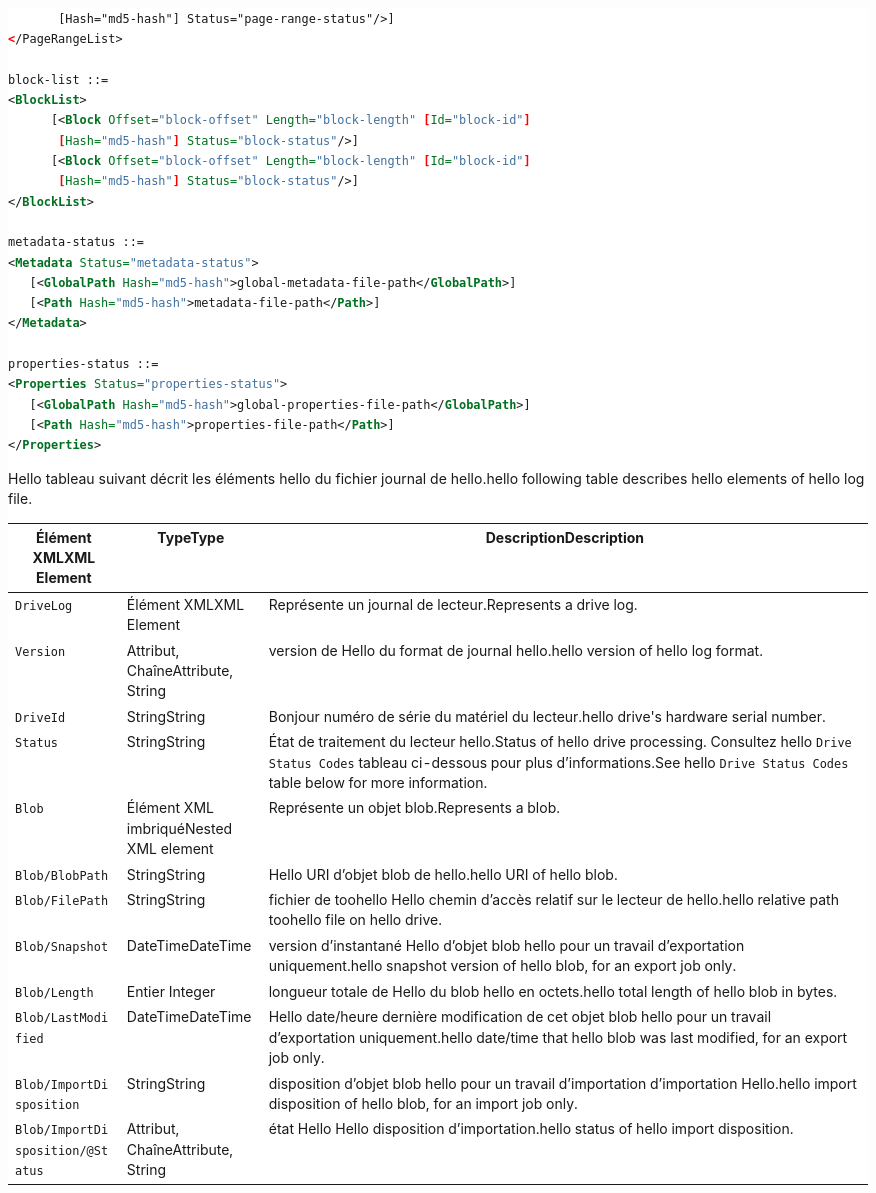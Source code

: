 ```xml
       [Hash="md5-hash"] Status="page-range-status"/>]  
</PageRangeList>  
  
block-list ::=  
<BlockList>  
      [<Block Offset="block-offset" Length="block-length" [Id="block-id"]  
       [Hash="md5-hash"] Status="block-status"/>]  
      [<Block Offset="block-offset" Length="block-length" [Id="block-id"]   
       [Hash="md5-hash"] Status="block-status"/>]  
</BlockList>  
  
metadata-status ::=  
<Metadata Status="metadata-status">  
   [<GlobalPath Hash="md5-hash">global-metadata-file-path</GlobalPath>]  
   [<Path Hash="md5-hash">metadata-file-path</Path>]  
</Metadata>  
  
properties-status ::=  
<Properties Status="properties-status">  
   [<GlobalPath Hash="md5-hash">global-properties-file-path</GlobalPath>]  
   [<Path Hash="md5-hash">properties-file-path</Path>]  
</Properties>  
```

<span data-ttu-id="e23a0-140">Hello tableau suivant décrit les éléments hello du fichier journal de hello.</span><span class="sxs-lookup"><span data-stu-id="e23a0-140">hello following table describes hello elements of hello log file.</span></span>  
  
|<span data-ttu-id="e23a0-141">Élément XML</span><span class="sxs-lookup"><span data-stu-id="e23a0-141">XML Element</span></span>|<span data-ttu-id="e23a0-142">Type</span><span class="sxs-lookup"><span data-stu-id="e23a0-142">Type</span></span>|<span data-ttu-id="e23a0-143">Description</span><span class="sxs-lookup"><span data-stu-id="e23a0-143">Description</span></span>|  
|-----------------|----------|-----------------|  
|`DriveLog`|<span data-ttu-id="e23a0-144">Élément XML</span><span class="sxs-lookup"><span data-stu-id="e23a0-144">XML Element</span></span>|<span data-ttu-id="e23a0-145">Représente un journal de lecteur.</span><span class="sxs-lookup"><span data-stu-id="e23a0-145">Represents a drive log.</span></span>|  
|`Version`|<span data-ttu-id="e23a0-146">Attribut, Chaîne</span><span class="sxs-lookup"><span data-stu-id="e23a0-146">Attribute, String</span></span>|<span data-ttu-id="e23a0-147">version de Hello du format de journal hello.</span><span class="sxs-lookup"><span data-stu-id="e23a0-147">hello version of hello log format.</span></span>|  
|`DriveId`|<span data-ttu-id="e23a0-148">String</span><span class="sxs-lookup"><span data-stu-id="e23a0-148">String</span></span>|<span data-ttu-id="e23a0-149">Bonjour numéro de série du matériel du lecteur.</span><span class="sxs-lookup"><span data-stu-id="e23a0-149">hello drive's hardware serial number.</span></span>|  
|`Status`|<span data-ttu-id="e23a0-150">String</span><span class="sxs-lookup"><span data-stu-id="e23a0-150">String</span></span>|<span data-ttu-id="e23a0-151">État de traitement du lecteur hello.</span><span class="sxs-lookup"><span data-stu-id="e23a0-151">Status of hello drive processing.</span></span> <span data-ttu-id="e23a0-152">Consultez hello `Drive Status Codes` tableau ci-dessous pour plus d’informations.</span><span class="sxs-lookup"><span data-stu-id="e23a0-152">See hello `Drive Status Codes` table below for more information.</span></span>|  
|`Blob`|<span data-ttu-id="e23a0-153">Élément XML imbriqué</span><span class="sxs-lookup"><span data-stu-id="e23a0-153">Nested XML element</span></span>|<span data-ttu-id="e23a0-154">Représente un objet blob.</span><span class="sxs-lookup"><span data-stu-id="e23a0-154">Represents a blob.</span></span>|  
|`Blob/BlobPath`|<span data-ttu-id="e23a0-155">String</span><span class="sxs-lookup"><span data-stu-id="e23a0-155">String</span></span>|<span data-ttu-id="e23a0-156">Hello URI d’objet blob de hello.</span><span class="sxs-lookup"><span data-stu-id="e23a0-156">hello URI of hello blob.</span></span>|  
|`Blob/FilePath`|<span data-ttu-id="e23a0-157">String</span><span class="sxs-lookup"><span data-stu-id="e23a0-157">String</span></span>|<span data-ttu-id="e23a0-158">fichier de toohello Hello chemin d’accès relatif sur le lecteur de hello.</span><span class="sxs-lookup"><span data-stu-id="e23a0-158">hello relative path toohello file on hello drive.</span></span>|  
|`Blob/Snapshot`|<span data-ttu-id="e23a0-159">DateTime</span><span class="sxs-lookup"><span data-stu-id="e23a0-159">DateTime</span></span>|<span data-ttu-id="e23a0-160">version d’instantané Hello d’objet blob hello pour un travail d’exportation uniquement.</span><span class="sxs-lookup"><span data-stu-id="e23a0-160">hello snapshot version of hello blob, for an export job only.</span></span>|  
|`Blob/Length`|<span data-ttu-id="e23a0-161">Entier </span><span class="sxs-lookup"><span data-stu-id="e23a0-161">Integer</span></span>|<span data-ttu-id="e23a0-162">longueur totale de Hello du blob hello en octets.</span><span class="sxs-lookup"><span data-stu-id="e23a0-162">hello total length of hello blob in bytes.</span></span>|  
|`Blob/LastModified`|<span data-ttu-id="e23a0-163">DateTime</span><span class="sxs-lookup"><span data-stu-id="e23a0-163">DateTime</span></span>|<span data-ttu-id="e23a0-164">Hello date/heure dernière modification de cet objet blob hello pour un travail d’exportation uniquement.</span><span class="sxs-lookup"><span data-stu-id="e23a0-164">hello date/time that hello blob was last modified, for an export job only.</span></span>|  
|`Blob/ImportDisposition`|<span data-ttu-id="e23a0-165">String</span><span class="sxs-lookup"><span data-stu-id="e23a0-165">String</span></span>|<span data-ttu-id="e23a0-166">disposition d’objet blob hello pour un travail d’importation d’importation Hello.</span><span class="sxs-lookup"><span data-stu-id="e23a0-166">hello import disposition of hello blob, for an import job only.</span></span>|  
|`Blob/ImportDisposition/@Status`|<span data-ttu-id="e23a0-167">Attribut, Chaîne</span><span class="sxs-lookup"><span data-stu-id="e23a0-167">Attribute, String</span></span>|<span data-ttu-id="e23a0-168">état Hello Hello disposition d’importation.</span><span class="sxs-lookup"><span data-stu-id="e23a0-168">hello status of hello import disposition.</span></span>|  
